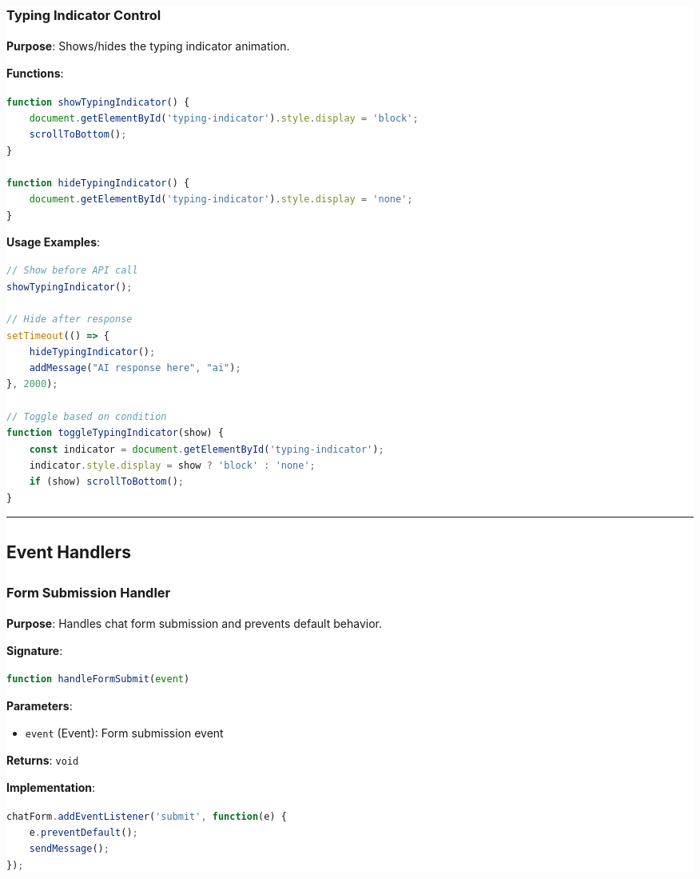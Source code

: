 
### Typing Indicator Control

**Purpose**: Shows/hides the typing indicator animation.

**Functions**:
```javascript
function showTypingIndicator() {
    document.getElementById('typing-indicator').style.display = 'block';
    scrollToBottom();
}

function hideTypingIndicator() {
    document.getElementById('typing-indicator').style.display = 'none';
}
```

**Usage Examples**:
```javascript
// Show before API call
showTypingIndicator();

// Hide after response
setTimeout(() => {
    hideTypingIndicator();
    addMessage("AI response here", "ai");
}, 2000);

// Toggle based on condition
function toggleTypingIndicator(show) {
    const indicator = document.getElementById('typing-indicator');
    indicator.style.display = show ? 'block' : 'none';
    if (show) scrollToBottom();
}
```

---

## Event Handlers

### Form Submission Handler

**Purpose**: Handles chat form submission and prevents default behavior.

**Signature**:
```javascript
function handleFormSubmit(event)
```

**Parameters**:
- `event` (Event): Form submission event

**Returns**: `void`

**Implementation**:
```javascript
chatForm.addEventListener('submit', function(e) {
    e.preventDefault();
    sendMessage();
});
```
